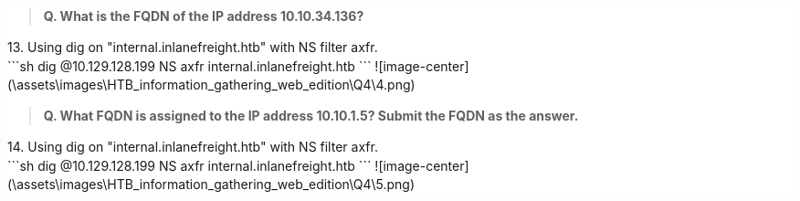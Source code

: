 >**Q. What is the FQDN of the IP address 10.10.34.136?**

<div style="text-align: justify">13. Using dig on "internal.inlanefreight.htb" with NS filter axfr.</div>
```sh
dig @10.129.128.199 NS axfr internal.inlanefreight.htb 
```
![image-center](\assets\images\HTB_information_gathering_web_edition\Q4\4.png)

>**Q. What FQDN is assigned to the IP address 10.10.1.5? Submit the FQDN as the answer.**

<div style="text-align: justify">14. Using dig on "internal.inlanefreight.htb" with NS filter axfr.</div>
```sh
dig @10.129.128.199 NS axfr internal.inlanefreight.htb 
```
![image-center](\assets\images\HTB_information_gathering_web_edition\Q4\5.png)
